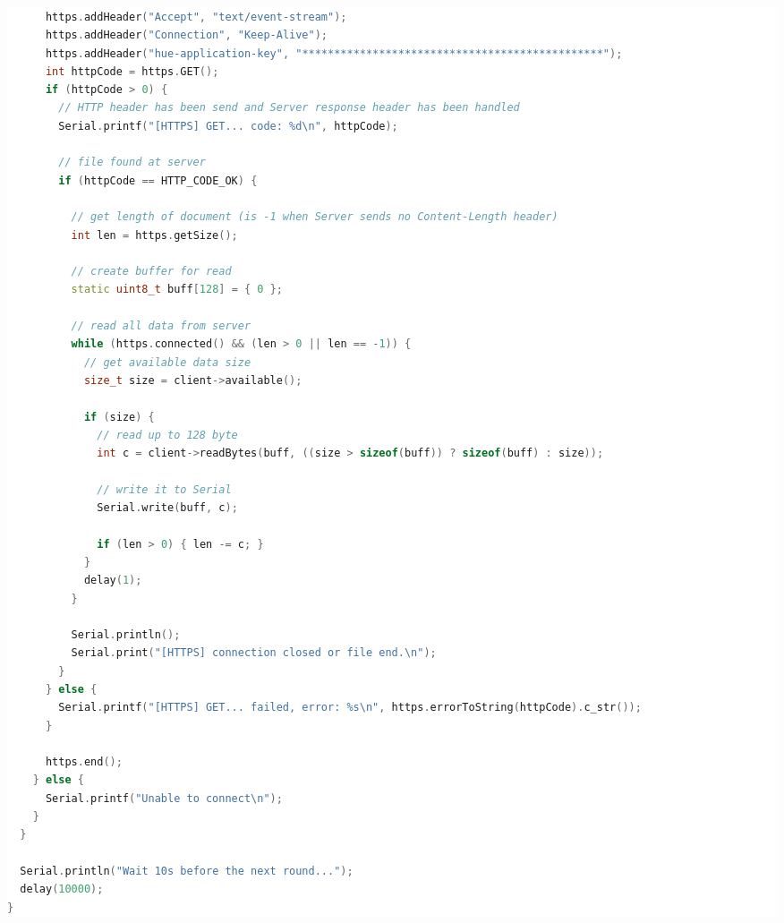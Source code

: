 ```c++
      https.addHeader("Accept", "text/event-stream");
      https.addHeader("Connection", "Keep-Alive");
      https.addHeader("hue-application-key", "***********************************************");
      int httpCode = https.GET();
      if (httpCode > 0) {
        // HTTP header has been send and Server response header has been handled
        Serial.printf("[HTTPS] GET... code: %d\n", httpCode);

        // file found at server
        if (httpCode == HTTP_CODE_OK) {

          // get length of document (is -1 when Server sends no Content-Length header)
          int len = https.getSize();

          // create buffer for read
          static uint8_t buff[128] = { 0 };

          // read all data from server
          while (https.connected() && (len > 0 || len == -1)) {
            // get available data size
            size_t size = client->available();

            if (size) {
              // read up to 128 byte
              int c = client->readBytes(buff, ((size > sizeof(buff)) ? sizeof(buff) : size));

              // write it to Serial
              Serial.write(buff, c);

              if (len > 0) { len -= c; }
            }
            delay(1);
          }

          Serial.println();
          Serial.print("[HTTPS] connection closed or file end.\n");
        }
      } else {
        Serial.printf("[HTTPS] GET... failed, error: %s\n", https.errorToString(httpCode).c_str());
      }

      https.end();
    } else {
      Serial.printf("Unable to connect\n");
    }
  }

  Serial.println("Wait 10s before the next round...");
  delay(10000);
}
```
